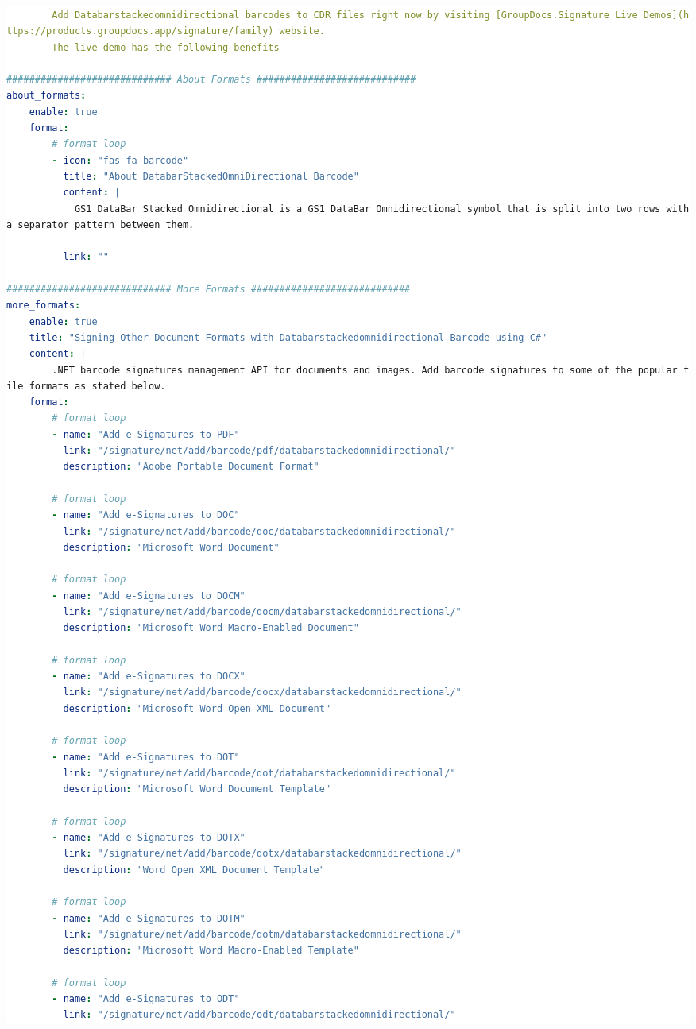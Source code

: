 ```yaml
        Add Databarstackedomnidirectional barcodes to CDR files right now by visiting [GroupDocs.Signature Live Demos](https://products.groupdocs.app/signature/family) website.  
        The live demo has the following benefits
        
############################# About Formats ############################
about_formats:
    enable: true
    format:
        # format loop
        - icon: "fas fa-barcode"
          title: "About DatabarStackedOmniDirectional Barcode"
          content: |
            GS1 DataBar Stacked Omnidirectional is a GS1 DataBar Omnidirectional symbol that is split into two rows with a separator pattern between them.

          link: ""

############################# More Formats ############################
more_formats:
    enable: true
    title: "Signing Other Document Formats with Databarstackedomnidirectional Barcode using C#"
    content: |
        .NET barcode signatures management API for documents and images. Add barcode signatures to some of the popular file formats as stated below.
    format: 
        # format loop
        - name: "Add e-Signatures to PDF"
          link: "/signature/net/add/barcode/pdf/databarstackedomnidirectional/"
          description: "Adobe Portable Document Format"

        # format loop
        - name: "Add e-Signatures to DOC"
          link: "/signature/net/add/barcode/doc/databarstackedomnidirectional/"
          description: "Microsoft Word Document"

        # format loop
        - name: "Add e-Signatures to DOCM"
          link: "/signature/net/add/barcode/docm/databarstackedomnidirectional/"
          description: "Microsoft Word Macro-Enabled Document"

        # format loop
        - name: "Add e-Signatures to DOCX"
          link: "/signature/net/add/barcode/docx/databarstackedomnidirectional/"
          description: "Microsoft Word Open XML Document"

        # format loop
        - name: "Add e-Signatures to DOT"
          link: "/signature/net/add/barcode/dot/databarstackedomnidirectional/"
          description: "Microsoft Word Document Template"

        # format loop
        - name: "Add e-Signatures to DOTX"
          link: "/signature/net/add/barcode/dotx/databarstackedomnidirectional/"
          description: "Word Open XML Document Template"

        # format loop
        - name: "Add e-Signatures to DOTM"
          link: "/signature/net/add/barcode/dotm/databarstackedomnidirectional/"
          description: "Microsoft Word Macro-Enabled Template"       

        # format loop
        - name: "Add e-Signatures to ODT"
          link: "/signature/net/add/barcode/odt/databarstackedomnidirectional/"
```